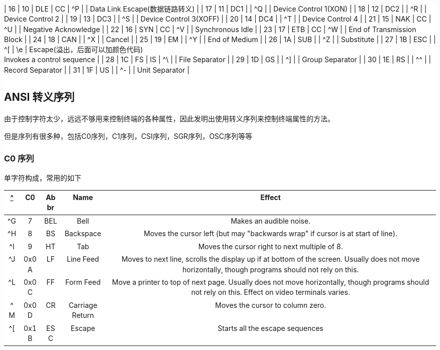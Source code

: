 | 16     | 10   | DLE    | CC   | ^P   |      | Data Link Escape(数据链路转义)                               |
| 17     | 11   | DC1    |      | ^Q   |      | Device Control 1(XON)                                        |
| 18     | 12   | DC2    |      | ^R   |      | Device Control 2                                             |
| 19     | 13   | DC3    |      | ^S   |      | Device Control 3(XOFF)                                       |
| 20     | 14   | DC4    |      | ^T   |      | Device Control 4                                             |
| 21     | 15   | NAK    | CC   | ^U   |      | Negative Acknowledge                                         |
| 22     | 16   | SYN    | CC   | ^V   |      | Synchronous Idle                                             |
| 23     | 17   | ETB    | CC   | ^W   |      | End of Transmission Block                                    |
| 24     | 18   | CAN    |      | ^X   |      | Cancel                                                       |
| 25     | 19   | EM     |      | ^Y   |      | End of Medium                                                |
| 26     | 1A   | SUB    |      | ^Z   |      | Substitute                                                   |
| 27     | 1B   | ESC    |      | ^[   | \e   | Escape(溢出，后面可以加颜色代码)<br />Invokes a control sequence |
| 28     | 1C   | FS     | IS   | ^\   |      | File Separator                                               |
| 29     | 1D   | GS     |      | ^]   |      | Group Separator                                              |
| 30     | 1E   | RS     |      | ^^   |      | Record Separator                                             |
| 31     | 1F   | US     |      | ^-   |      | Unit Separator                                               |



## ANSI 转义序列

由于控制字符太少，远远不够用来控制终端的各种属性，因此发明出使用转义序列来控制终端属性的方法。

但是序列有很多种，包括C0序列，C1序列，CSI序列，SGR序列，OSC序列等等

### C0 序列

单字符构成，常用的如下

| [^](https://en.wikipedia.org/wiki/Caret_notation) |  C0  | Abbr |      Name       |                            Effect                            |
| :-----------------------------------------------: | :--: | :--: | :-------------: | :----------------------------------------------------------: |
|                        ^G                         |  7   | BEL  |      Bell       |                   Makes an audible noise.                    |
|                        ^H                         |  8   |  BS  |    Backspace    | Moves the cursor left (but may "backwards wrap" if cursor is at start of line). |
|                        ^I                         |  9   |  HT  |       Tab       |        Moves the cursor right to next multiple of 8.         |
|                        ^J                         | 0x0A |  LF  |    Line Feed    | Moves to next line, scrolls the display up if at bottom of the screen. Usually does not move horizontally, though programs should not rely on this. |
|                        ^L                         | 0x0C |  FF  |    Form Feed    | Move a printer to top of next page. Usually does not move horizontally, though programs should not rely on this. Effect on video terminals varies. |
|                        ^M                         | 0x0D |  CR  | Carriage Return |               Moves the cursor to column zero.               |
|                        ^[                         | 0x1B | ESC  |     Escape      |               Starts all the escape sequences                |
